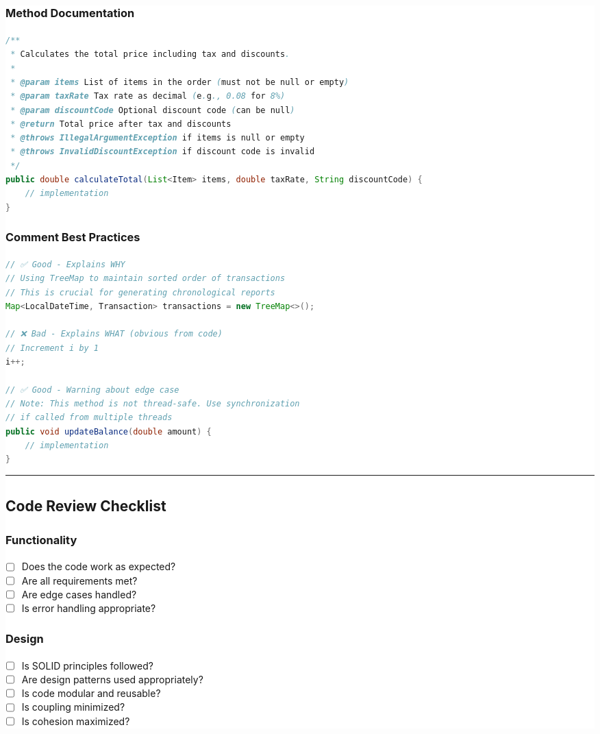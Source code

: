 ### Method Documentation
```java
/**
 * Calculates the total price including tax and discounts.
 * 
 * @param items List of items in the order (must not be null or empty)
 * @param taxRate Tax rate as decimal (e.g., 0.08 for 8%)
 * @param discountCode Optional discount code (can be null)
 * @return Total price after tax and discounts
 * @throws IllegalArgumentException if items is null or empty
 * @throws InvalidDiscountException if discount code is invalid
 */
public double calculateTotal(List<Item> items, double taxRate, String discountCode) {
    // implementation
}
```

### Comment Best Practices
```java
// ✅ Good - Explains WHY
// Using TreeMap to maintain sorted order of transactions
// This is crucial for generating chronological reports
Map<LocalDateTime, Transaction> transactions = new TreeMap<>();

// ❌ Bad - Explains WHAT (obvious from code)
// Increment i by 1
i++;

// ✅ Good - Warning about edge case
// Note: This method is not thread-safe. Use synchronization
// if called from multiple threads
public void updateBalance(double amount) {
    // implementation
}
```

---

## Code Review Checklist

### Functionality
- [ ] Does the code work as expected?
- [ ] Are all requirements met?
- [ ] Are edge cases handled?
- [ ] Is error handling appropriate?

### Design
- [ ] Is SOLID principles followed?
- [ ] Are design patterns used appropriately?
- [ ] Is code modular and reusable?
- [ ] Is coupling minimized?
- [ ] Is cohesion maximized?
